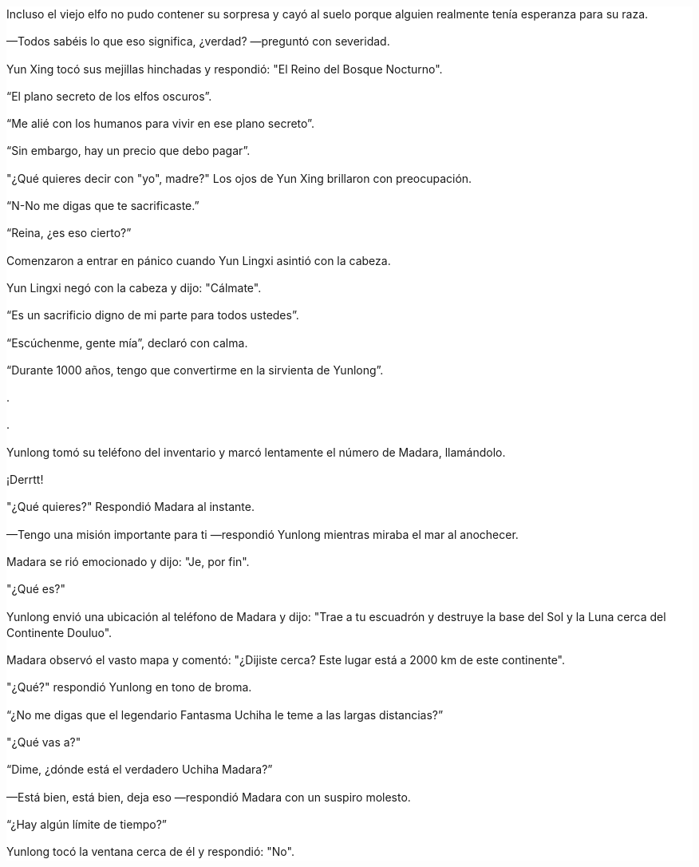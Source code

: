 Incluso el viejo elfo no pudo contener su sorpresa y cayó al suelo porque alguien realmente tenía esperanza para su raza.

—Todos sabéis lo que eso significa, ¿verdad? —preguntó con severidad.

Yun Xing tocó sus mejillas hinchadas y respondió: "El Reino del Bosque Nocturno".

“El plano secreto de los elfos oscuros”.

“Me alié con los humanos para vivir en ese plano secreto”.

“Sin embargo, hay un precio que debo pagar”.

"¿Qué quieres decir con "yo", madre?" Los ojos de Yun Xing brillaron con preocupación.

“N-No me digas que te sacrificaste.”

“Reina, ¿es eso cierto?”

Comenzaron a entrar en pánico cuando Yun Lingxi asintió con la cabeza.

Yun Lingxi negó con la cabeza y dijo: "Cálmate".

“Es un sacrificio digno de mi parte para todos ustedes”.

“Escúchenme, gente mía”, declaró con calma.

“Durante 1000 años, tengo que convertirme en la sirvienta de Yunlong”.

.

.

Yunlong tomó su teléfono del inventario y marcó lentamente el número de Madara, llamándolo.

¡Derrtt!

"¿Qué quieres?" Respondió Madara al instante.

—Tengo una misión importante para ti —respondió Yunlong mientras miraba el mar al anochecer.

Madara se rió emocionado y dijo: "Je, por fin".

"¿Qué es?"

Yunlong envió una ubicación al teléfono de Madara y dijo: "Trae a tu escuadrón y destruye la base del Sol y la Luna cerca del Continente Douluo".

Madara observó el vasto mapa y comentó: "¿Dijiste cerca? Este lugar está a 2000 km de este continente".

"¿Qué?" respondió Yunlong en tono de broma.

“¿No me digas que el legendario Fantasma Uchiha le teme a las largas distancias?”

"¿Qué vas a?"

“Dime, ¿dónde está el verdadero Uchiha Madara?”

—Está bien, está bien, deja eso —respondió Madara con un suspiro molesto.

“¿Hay algún límite de tiempo?”

Yunlong tocó la ventana cerca de él y respondió: "No".
